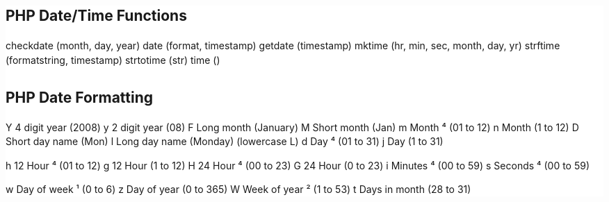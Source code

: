 ## PHP Date/Time Functions

checkdate (month, day, year)
date (format, timestamp)
getdate (timestamp)
mktime (hr, min, sec, month, day, yr)
strftime (formatstring, timestamp)
strtotime (str)
time ()

## PHP Date Formatting

Y
4 digit year (2008)
y
2 digit year (08)
F
Long month (January)
M
Short month (Jan)
m
Month ⁴ (01 to 12)
n
Month (1 to 12)
D
Short day name (Mon)
l
Long day name (Monday) (lowercase L)
d
Day ⁴ (01 to 31)
j
Day (1 to 31)

h
12 Hour ⁴ (01 to 12)
g
12 Hour (1 to 12)
H
24 Hour ⁴ (00 to 23)
G
24 Hour (0 to 23)
i
Minutes ⁴ (00 to 59)
s
Seconds ⁴ (00 to 59)

w
Day of week ¹ (0 to 6)
z
Day of year (0 to 365)
W
Week of year ² (1 to 53)
t
Days in month (28 to 31)

